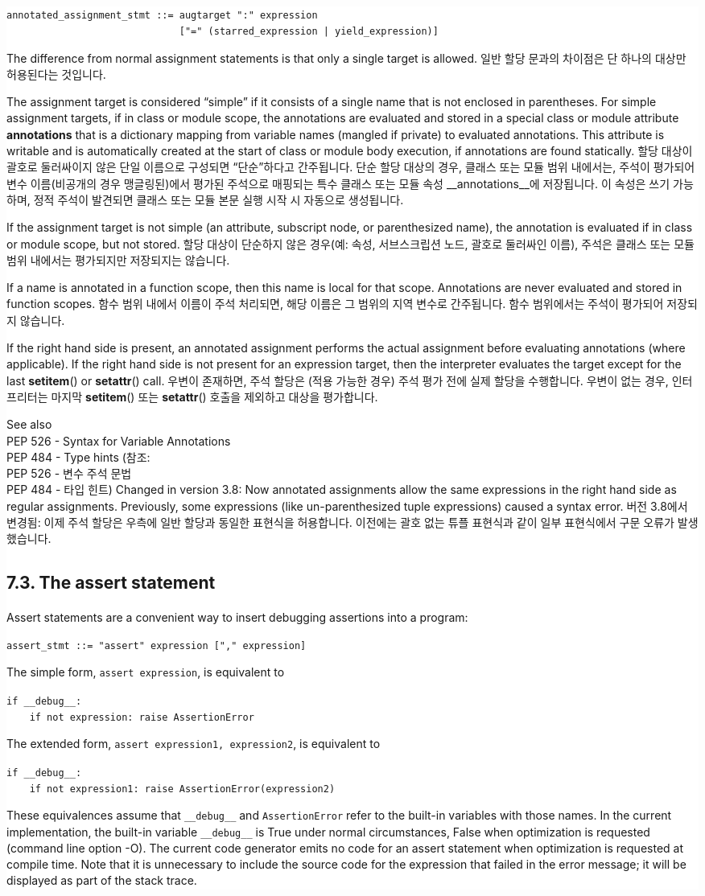 ```
annotated_assignment_stmt ::= augtarget ":" expression
                              ["=" (starred_expression | yield_expression)]
```
The difference from normal assignment statements is that only a single target is allowed.
일반 할당 문과의 차이점은 단 하나의 대상만 허용된다는 것입니다.

The assignment target is considered “simple” if it consists of a single name that is not enclosed in parentheses. For simple assignment targets, if in class or module scope, the annotations are evaluated and stored in a special class or module attribute __annotations__ that is a dictionary mapping from variable names (mangled if private) to evaluated annotations. This attribute is writable and is automatically created at the start of class or module body execution, if annotations are found statically.
할당 대상이 괄호로 둘러싸이지 않은 단일 이름으로 구성되면 “단순”하다고 간주됩니다. 단순 할당 대상의 경우, 클래스 또는 모듈 범위 내에서는, 주석이 평가되어 변수 이름(비공개의 경우 맹글링된)에서 평가된 주석으로 매핑되는 특수 클래스 또는 모듈 속성 __annotations__에 저장됩니다. 이 속성은 쓰기 가능하며, 정적 주석이 발견되면 클래스 또는 모듈 본문 실행 시작 시 자동으로 생성됩니다.

If the assignment target is not simple (an attribute, subscript node, or parenthesized name), the annotation is evaluated if in class or module scope, but not stored.
할당 대상이 단순하지 않은 경우(예: 속성, 서브스크립션 노드, 괄호로 둘러싸인 이름), 주석은 클래스 또는 모듈 범위 내에서는 평가되지만 저장되지는 않습니다.

If a name is annotated in a function scope, then this name is local for that scope. Annotations are never evaluated and stored in function scopes.
함수 범위 내에서 이름이 주석 처리되면, 해당 이름은 그 범위의 지역 변수로 간주됩니다. 함수 범위에서는 주석이 평가되어 저장되지 않습니다.

If the right hand side is present, an annotated assignment performs the actual assignment before evaluating annotations (where applicable). If the right hand side is not present for an expression target, then the interpreter evaluates the target except for the last __setitem__() or __setattr__() call.
우변이 존재하면, 주석 할당은 (적용 가능한 경우) 주석 평가 전에 실제 할당을 수행합니다. 우변이 없는 경우, 인터프리터는 마지막 __setitem__() 또는 __setattr__() 호출을 제외하고 대상을 평가합니다.

See also  
PEP 526 - Syntax for Variable Annotations  
PEP 484 - Type hints
(참조:  
PEP 526 - 변수 주석 문법  
PEP 484 - 타입 힌트)
Changed in version 3.8: Now annotated assignments allow the same expressions in the right hand side as regular assignments. Previously, some expressions (like un-parenthesized tuple expressions) caused a syntax error.
버전 3.8에서 변경됨: 이제 주석 할당은 우측에 일반 할당과 동일한 표현식을 허용합니다. 이전에는 괄호 없는 튜플 표현식과 같이 일부 표현식에서 구문 오류가 발생했습니다.

## 7.3. The assert statement
Assert statements are a convenient way to insert debugging assertions into a program:
```
assert_stmt ::= "assert" expression ["," expression]
```
The simple form, `assert expression`, is equivalent to
```
if __debug__:
    if not expression: raise AssertionError
```
The extended form, `assert expression1, expression2`, is equivalent to
```
if __debug__:
    if not expression1: raise AssertionError(expression2)
```
These equivalences assume that `__debug__` and `AssertionError` refer to the built-in variables with those names. In the current implementation, the built-in variable `__debug__` is True under normal circumstances, False when optimization is requested (command line option -O). The current code generator emits no code for an assert statement when optimization is requested at compile time. Note that it is unnecessary to include the source code for the expression that failed in the error message; it will be displayed as part of the stack trace.
